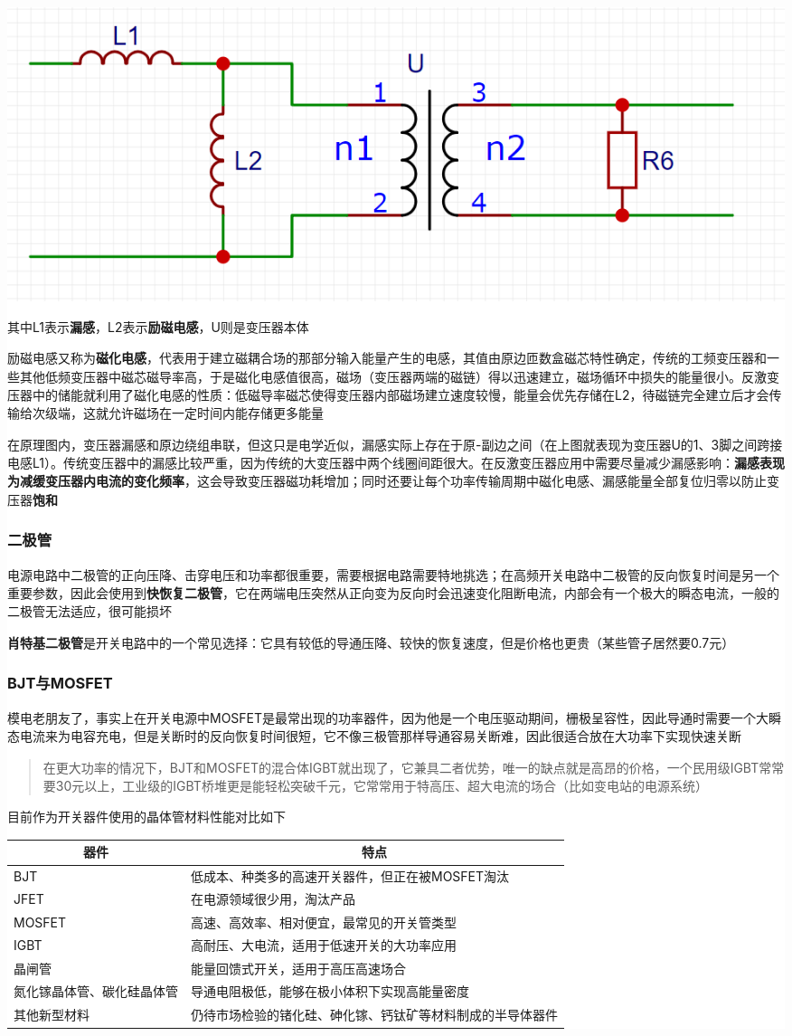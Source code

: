 ![image-20220415220326732](电源系统设计1【概论】.assets/image-20220415220326732.png)

其中L1表示**漏感**，L2表示**励磁电感**，U则是变压器本体

励磁电感又称为**磁化电感**，代表用于建立磁耦合场的那部分输入能量产生的电感，其值由原边匝数盒磁芯特性确定，传统的工频变压器和一些其他低频变压器中磁芯磁导率高，于是磁化电感值很高，磁场（变压器两端的磁链）得以迅速建立，磁场循环中损失的能量很小。反激变压器中的储能就利用了磁化电感的性质：低磁导率磁芯使得变压器内部磁场建立速度较慢，能量会优先存储在L2，待磁链完全建立后才会传输给次级端，这就允许磁场在一定时间内能存储更多能量

在原理图内，变压器漏感和原边绕组串联，但这只是电学近似，漏感实际上存在于原-副边之间（在上图就表现为变压器U的1、3脚之间跨接电感L1）。传统变压器中的漏感比较严重，因为传统的大变压器中两个线圈间距很大。在反激变压器应用中需要尽量减少漏感影响：**漏感表现为减缓变压器内电流的变化频率**，这会导致变压器磁功耗增加；同时还要让每个功率传输周期中磁化电感、漏感能量全部复位归零以防止变压器**饱和**

### 二极管

电源电路中二极管的正向压降、击穿电压和功率都很重要，需要根据电路需要特地挑选；在高频开关电路中二极管的反向恢复时间是另一个重要参数，因此会使用到**快恢复二极管**，它在两端电压突然从正向变为反向时会迅速变化阻断电流，内部会有一个极大的瞬态电流，一般的二极管无法适应，很可能损坏

**肖特基二极管**是开关电路中的一个常见选择：它具有较低的导通压降、较快的恢复速度，但是价格也更贵（某些管子居然要0.7元）

### BJT与MOSFET

模电老朋友了，事实上在开关电源中MOSFET是最常出现的功率器件，因为他是一个电压驱动期间，栅极呈容性，因此导通时需要一个大瞬态电流来为电容充电，但是关断时的反向恢复时间很短，它不像三极管那样导通容易关断难，因此很适合放在大功率下实现快速关断

> 在更大功率的情况下，BJT和MOSFET的混合体IGBT就出现了，它兼具二者优势，唯一的缺点就是高昂的价格，一个民用级IGBT常常要30元以上，工业级的IGBT桥堆更是能轻松突破千元，它常常用于特高压、超大电流的场合（比如变电站的电源系统）

目前作为开关器件使用的晶体管材料性能对比如下

| 器件                       | 特点                                                       |
| -------------------------- | ---------------------------------------------------------- |
| BJT                        | 低成本、种类多的高速开关器件，但正在被MOSFET淘汰           |
| JFET                       | 在电源领域很少用，淘汰产品                                 |
| MOSFET                     | 高速、高效率、相对便宜，最常见的开关管类型                 |
| IGBT                       | 高耐压、大电流，适用于低速开关的大功率应用                 |
| 晶闸管                     | 能量回馈式开关，适用于高压高速场合                         |
| 氮化镓晶体管、碳化硅晶体管 | 导通电阻极低，能够在极小体积下实现高能量密度               |
| 其他新型材料               | 仍待市场检验的锗化硅、砷化镓、钙钛矿等材料制成的半导体器件 |

